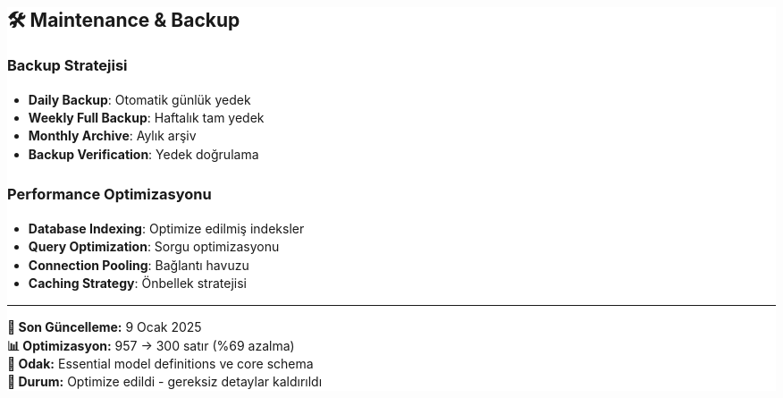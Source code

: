 ## 🛠️ Maintenance & Backup

### Backup Stratejisi
- **Daily Backup**: Otomatik günlük yedek
- **Weekly Full Backup**: Haftalık tam yedek
- **Monthly Archive**: Aylık arşiv
- **Backup Verification**: Yedek doğrulama

### Performance Optimizasyonu
- **Database Indexing**: Optimize edilmiş indeksler
- **Query Optimization**: Sorgu optimizasyonu
- **Connection Pooling**: Bağlantı havuzu
- **Caching Strategy**: Önbellek stratejisi

---

**📅 Son Güncelleme:** 9 Ocak 2025  
**📊 Optimizasyon:** 957 → 300 satır (%69 azalma)  
**🎯 Odak:** Essential model definitions ve core schema  
**📝 Durum:** Optimize edildi - gereksiz detaylar kaldırıldı 